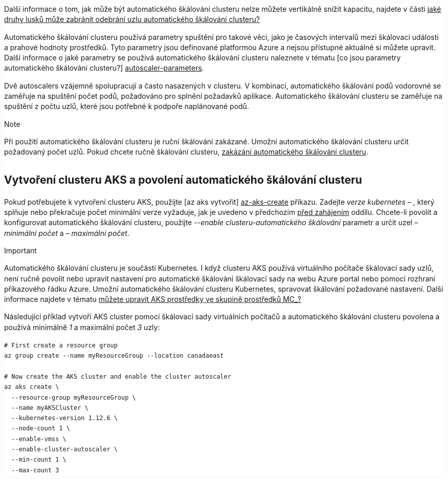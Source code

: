 Další informace o tom, jak může být automatického škálování clusteru nelze můžete vertikálně snížit kapacitu, najdete v části [jaké druhy lusků může zabránit odebrání uzlu automatického škálování clusteru?][autoscaler-scaledown]

Automatického škálování clusteru používá parametry spuštění pro takové věci, jako je časových intervalů mezi škálovací události a prahové hodnoty prostředků. Tyto parametry jsou definované platformou Azure a nejsou přístupné aktuálně si můžete upravit. Další informace o jaké parametry se používá automatického škálování clusteru naleznete v tématu [co jsou parametry automatického škálování clusteru?] [autoscaler-parameters].

Dvě autoscalers vzájemně spolupracují a často nasazených v clusteru. V kombinaci, automatického škálování podů vodorovné se zaměřuje na spuštění počet podů, požadováno pro splnění požadavků aplikace. Automatického škálování clusteru se zaměřuje na spuštění z počtu uzlů, které jsou potřebné k podpoře naplánované podů.

> [!NOTE]
> Při použití automatického škálování clusteru je ruční škálování zakázané. Umožní automatického škálování clusteru určit požadovaný počet uzlů. Pokud chcete ručně škálování clusteru, [zakázání automatického škálování clusteru](#disable-the-cluster-autoscaler).

## <a name="create-an-aks-cluster-and-enable-the-cluster-autoscaler"></a>Vytvoření clusteru AKS a povolení automatického škálování clusteru

Pokud potřebujete k vytvoření clusteru AKS, použijte [az aks vytvořit] [ az-aks-create] příkazu. Zadejte *verze kubernetes –* , který splňuje nebo překračuje počet minimální verze vyžaduje, jak je uvedeno v předchozím [před zahájením](#before-you-begin) oddílu. Chcete-li povolit a konfigurovat automatického škálování clusteru, použijte *--enable clusteru-automatického škálování* parametr a určit uzel *– minimální počet* a *– maximální počet*.

> [!IMPORTANT]
> Automatického škálování clusteru je součástí Kubernetes. I když clusteru AKS používá virtuálního počítače škálovací sady uzlů, není ručně povolit nebo upravit nastavení pro automatické škálování škálovací sady na webu Azure portal nebo pomocí rozhraní příkazového řádku Azure. Umožní automatického škálování clusteru Kubernetes, spravovat škálování požadované nastavení. Další informace najdete v tématu [můžete upravit AKS prostředky ve skupině prostředků MC_?](faq.md#can-i-modify-tags-and-other-properties-of-the-aks-resources-in-the-mc-resource-group)

Následující příklad vytvoří AKS cluster pomocí škálovací sady virtuálních počítačů a automatického škálování clusteru povolena a používá minimálně *1* a maximální počet *3* uzly:

```azurecli-interactive
# First create a resource group
az group create --name myResourceGroup --location canadaeast

# Now create the AKS cluster and enable the cluster autoscaler
az aks create \
  --resource-group myResourceGroup \
  --name myAKSCluster \
  --kubernetes-version 1.12.6 \
  --node-count 1 \
  --enable-vmss \
  --enable-cluster-autoscaler \
  --min-count 1 \
  --max-count 3
```


[aks-upgrade]: upgrade-cluster.md
[azure-cli-install]: /cli/azure/install-azure-cli
[az-aks-show]: /cli/azure/aks#az-aks-show
[az-extension-add]: /cli/azure/extension#az-extension-add
[aks-scale-apps]: tutorial-kubernetes-scale.md
[az-aks-create]: /cli/azure/aks#az-aks-create
[az-aks-scale]: /cli/azure/aks#az-aks-scale
[az-feature-register]: /cli/azure/feature#az-feature-register
[az-feature-list]: /cli/azure/feature#az-feature-list
[az-provider-register]: /cli/azure/provider#az-provider-register
[az-aks-update]: https://github.com/Azure/azure-cli-extensions/tree/master/src/aks-preview
[terms-of-use]: https://azure.microsoft.com/support/legal/preview-supplemental-terms/
[autoscaler-scaledown]: https://github.com/kubernetes/autoscaler/blob/master/cluster-autoscaler/FAQ.md#what-types-of-pods-can-prevent-ca-from-removing-a-node
[autoscaler-parameters]: https://github.com/kubernetes/autoscaler/blob/master/cluster-autoscaler/FAQ.md#what-are-the-parameters-to-ca